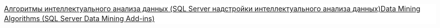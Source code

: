  [<span data-ttu-id="b2e0b-349">Алгоритмы интеллектуального анализа данных &#40;SQL Server надстройки интеллектуального анализа данных&#41;</span><span class="sxs-lookup"><span data-stu-id="b2e0b-349">Data Mining Algorithms &#40;SQL Server Data Mining Add-ins&#41;</span></span>](data-mining-algorithms-sql-server-data-mining-add-ins.md)  
  
  
